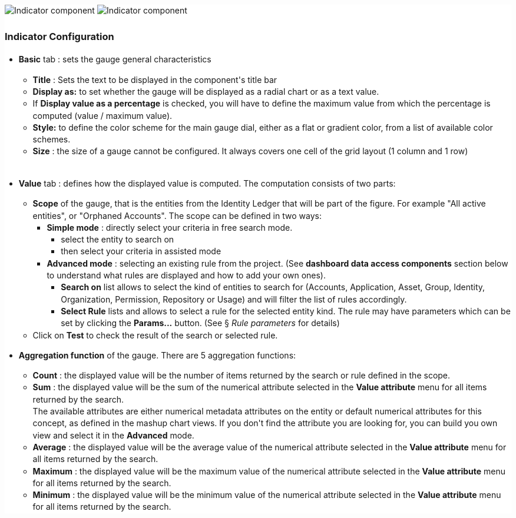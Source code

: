 ![Indicator component](./images/mashup_13.png "Indicator component")
![Indicator component](./images/mashup_18.png "Indicator component")

### Indicator Configuration

- **Basic** tab : sets the gauge general characteristics
  - **Title** : Sets the text to be displayed in the component's title bar
  - **Display as:** to set whether the gauge will be displayed as a radial chart or as a text value.
  - If **Display value as a percentage**  is checked, you will have to define the maximum value from which the percentage is computed (value / maximum value).
  - **Style:**  to define the color scheme for the main gauge dial, either as a flat or gradient color, from a list of available color schemes.
  - **Size** : the size of a gauge cannot be configured. It always covers one cell of the grid layout (1 column and 1 row)
  <br>

- **Value**  tab : defines how the displayed value is computed.
The computation consists of two parts:
  - **Scope** of the gauge, that is the entities from the Identity Ledger that will be part of the figure. For example "All active entities", or "Orphaned Accounts".
  The scope can be defined in two ways:  
    - **Simple mode** :  directly select your criteria in free search mode.
      - select the entity to search on
      - then select your criteria in assisted mode
    - **Advanced mode** : selecting an existing rule from the project.
    (See **dashboard data access components**  section below to understand what rules are displayed and how to add your own ones).
      - **Search on**  list allows to select the kind of entities to search for (Accounts, Application, Asset, Group, Identity, Organization, Permission, Repository or Usage) and will filter the list of rules accordingly.
      - **Select Rule**  lists and allows to select a rule for the selected entity kind. The rule may have parameters which can be set by clicking the **Params...**  button. (See § _Rule parameters_ for details)  
  - Click on **Test**  to check the result of the search or selected rule.

- **Aggregation function** of the gauge. There are  5 aggregation functions:  
  - **Count** : the displayed value will be the number of items returned by the search or rule defined in the scope.
  - **Sum** :  the displayed value will be the sum of the numerical attribute selected in the **Value attribute** menu for all items returned by the search.  
   The available attributes are either numerical metadata attributes on the entity or default numerical attributes for this concept, as defined in the mashup chart views.
   If you don't find the attribute you are looking for, you can build you own view and select it in the **Advanced** mode.
  - **Average** :  the displayed value will be the average value of the numerical attribute selected in the **Value attribute** menu for all items returned by the search.
  - **Maximum** :  the displayed value will be the maximum value of the numerical attribute selected in the **Value attribute** menu for all items returned by the search.
  - **Minimum** :  the displayed value will be the minimum value of the numerical attribute selected in the **Value attribute** menu for all items returned by the search.
